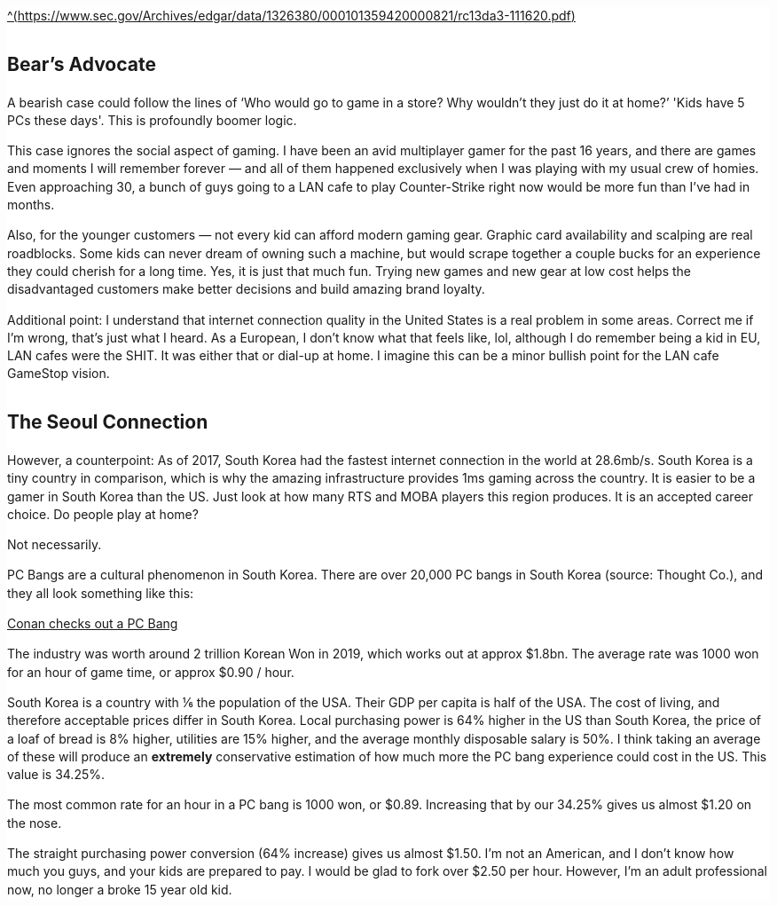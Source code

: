 [^(https://www.sec.gov/Archives/edgar/data/1326380/000101359420000821/rc13da3-111620.pdf)](https://www.sec.gov/Archives/edgar/data/1326380/000101359420000821/rc13da3-111620.pdf)

## Bear’s Advocate

A bearish case could follow the lines of ‘Who would go to game in a store? Why wouldn’t they just do it at home?’ 'Kids have 5 PCs these days'. This is profoundly boomer logic.

This case ignores the social aspect of gaming. I have been an avid multiplayer gamer for the past 16 years, and there are games and moments I will remember forever — and all of them happened exclusively when I was playing with my usual crew of homies. Even approaching 30, a bunch of guys going to a LAN cafe to play Counter-Strike right now would be more fun than I’ve had in months.

Also, for the younger customers — not every kid can afford modern gaming gear. Graphic card availability and scalping are real roadblocks. Some kids can never dream of owning such a machine, but would scrape together a couple bucks for an experience they could cherish for a long time. Yes, it is just that much fun. Trying new games and new gear at low cost helps the disadvantaged customers make better decisions and build amazing brand loyalty.

Additional point: I understand that internet connection quality in the United States is a real problem in some areas. Correct me if I’m wrong, that’s just what I heard. As a European, I don’t know what that feels like, lol, although I do remember being a kid in EU, LAN cafes were the SHIT. It was either that or dial-up at home. I imagine this can be a minor bullish point for the LAN cafe GameStop vision.

## The Seoul Connection

However, a counterpoint: As of 2017, South Korea had the fastest internet connection in the world at 28.6mb/s. South Korea is a tiny country in comparison, which is why the amazing infrastructure provides 1ms gaming across the country. It is easier to be a gamer in South Korea than the US. Just look at how many RTS and MOBA players this region produces. It is an accepted career choice. Do people play at home?

Not necessarily.

PC Bangs are a cultural phenomenon in South Korea. There are over 20,000 PC bangs in South Korea (source: Thought Co.), and they all look something like this:

[Conan checks out a PC Bang](https://youtu.be/TPXWtozVNzM)

The industry was worth around 2 trillion Korean Won in 2019, which works out at approx $1.8bn. The average rate was 1000 won for an hour of game time, or approx $0.90 / hour.

South Korea is a country with ⅙ the population of the USA. Their GDP per capita is half of the USA. The cost of living, and therefore acceptable prices differ in South Korea. Local purchasing power is 64% higher in the US than South Korea, the price of a loaf of bread is 8% higher, utilities are 15% higher, and the average monthly disposable salary is 50%. I think taking an average of these will produce an **extremely** conservative estimation of how much more the PC bang experience could cost in the US. This value is 34.25%.

The most common rate for an hour in a PC bang is 1000 won, or $0.89. Increasing that by our 34.25% gives us almost $1.20 on the nose.

The straight purchasing power conversion (64% increase) gives us almost $1.50. I’m not an American, and I don’t know how much you guys, and your kids are prepared to pay. I would be glad to fork over $2.50 per hour. However, I’m an adult professional now, no longer a broke 15 year old kid.
